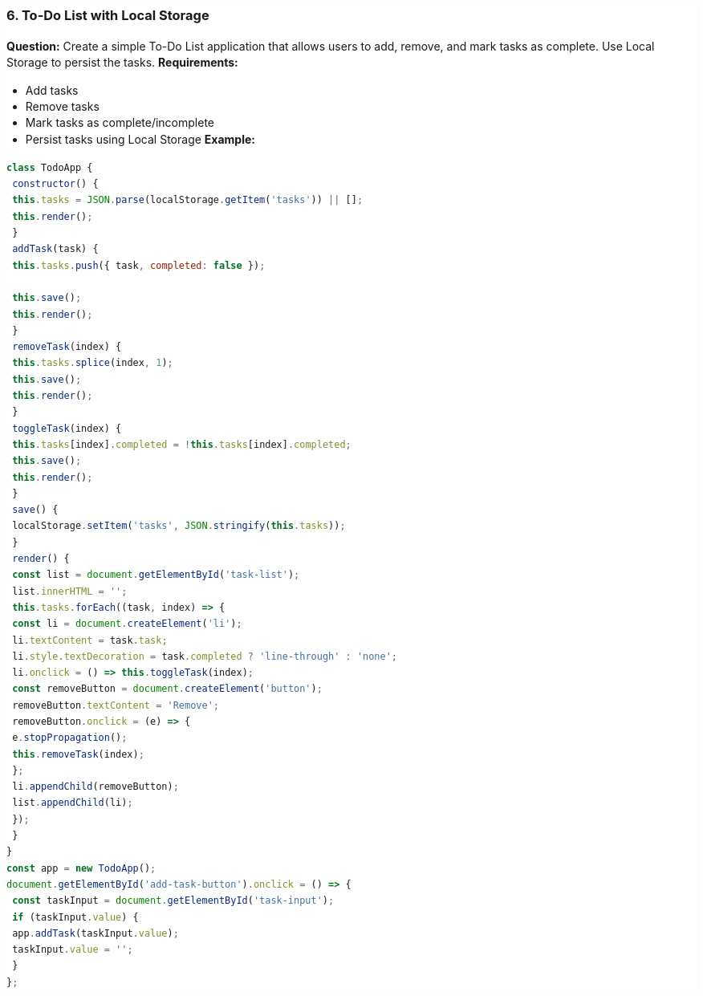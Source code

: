 ### 6. To-Do List with Local Storage 
**Question:** 
Create a simple To-Do List application that allows users to add, remove, and mark tasks as complete. Use Local Storage to persist the tasks. 
**Requirements:** 
- Add tasks 
- Remove tasks 
- Mark tasks as complete/incomplete 
- Persist tasks using Local Storage 
**Example:** 
```javascript 
class TodoApp { 
 constructor() { 
 this.tasks = JSON.parse(localStorage.getItem('tasks')) || []; 
 this.render(); 
 } 
 addTask(task) { 
 this.tasks.push({ task, completed: false }); 

 this.save(); 
 this.render(); 
 } 
 removeTask(index) { 
 this.tasks.splice(index, 1); 
 this.save(); 
 this.render(); 
 } 
 toggleTask(index) { 
 this.tasks[index].completed = !this.tasks[index].completed; 
 this.save(); 
 this.render(); 
 } 
 save() { 
 localStorage.setItem('tasks', JSON.stringify(this.tasks)); 
 } 
 render() { 
 const list = document.getElementById('task-list'); 
 list.innerHTML = ''; 
 this.tasks.forEach((task, index) => { 
 const li = document.createElement('li'); 
 li.textContent = task.task; 
 li.style.textDecoration = task.completed ? 'line-through' : 'none'; 
 li.onclick = () => this.toggleTask(index); 
 const removeButton = document.createElement('button'); 
 removeButton.textContent = 'Remove'; 
 removeButton.onclick = (e) => { 
 e.stopPropagation(); 
 this.removeTask(index); 
 }; 
 li.appendChild(removeButton); 
 list.appendChild(li); 
 }); 
 } 
} 
const app = new TodoApp(); 
document.getElementById('add-task-button').onclick = () => { 
 const taskInput = document.getElementById('task-input'); 
 if (taskInput.value) { 
 app.addTask(taskInput.value); 
 taskInput.value = ''; 
 } 
}; 
```
